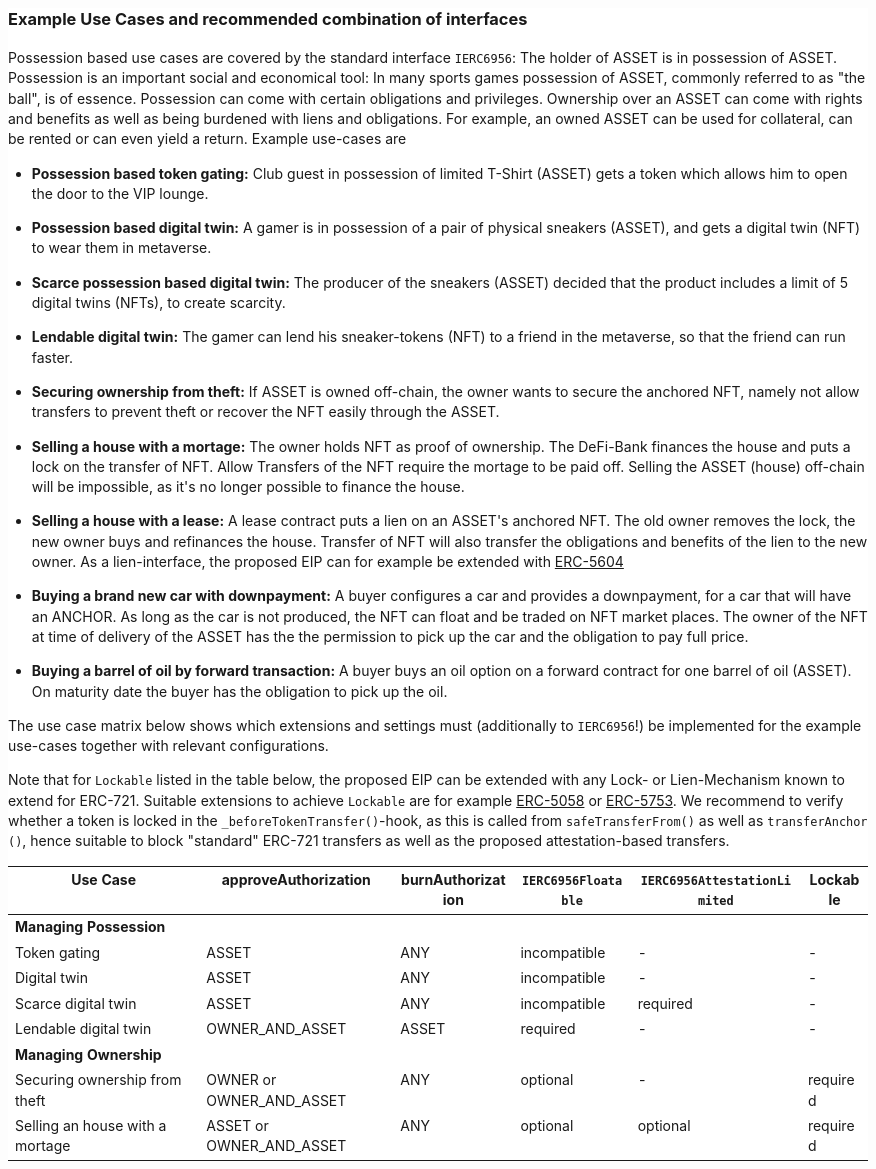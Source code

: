 
### Example Use Cases and recommended combination of interfaces

Possession based use cases are covered by the standard interface `IERC6956`: The holder of ASSET is in possession of ASSET. Possession is an important social and economical tool: In many sports games possession of ASSET, commonly referred to as "the ball", is of essence. Possession can come with certain obligations and privileges. Ownership over an ASSET can come with rights and benefits as well as being burdened with liens and obligations. For example, an owned ASSET can be used for collateral, can be rented or can even yield a return. Example use-cases are

- **Possession based token gating:** Club guest in possession of limited T-Shirt (ASSET) gets a token which allows him to open the door to the VIP lounge.

- **Possession based digital twin:** A gamer is in possession of a pair of physical sneakers (ASSET), and gets a digital twin (NFT) to wear them in metaverse.

- **Scarce possession based digital twin:** The producer of the sneakers (ASSET) decided that the product includes a limit of 5 digital twins (NFTs), to create scarcity.

- **Lendable digital twin:** The gamer can lend his sneaker-tokens (NFT) to a friend in the metaverse, so that the friend can run faster.

- **Securing ownership from theft:** If ASSET is owned off-chain, the owner wants to secure the anchored NFT, namely not allow transfers to prevent theft or recover the NFT easily through the ASSET.

- **Selling a house with a mortage:** The owner holds NFT as proof of ownership. The DeFi-Bank finances the house and puts a lock on the transfer of NFT. Allow Transfers of the NFT require the mortage to be paid off. Selling the ASSET (house) off-chain will be impossible, as it's no longer possible to finance the house.

- **Selling a house with a lease:** A lease contract puts a lien on an ASSET's anchored NFT. The old owner removes the lock, the new owner buys and refinances the house. Transfer of NFT will also transfer the obligations and benefits of the lien to the new owner. As a lien-interface, the proposed EIP can for example be extended with [ERC-5604](eip-5604.md)

- **Buying a brand new car with downpayment:** A buyer configures a car and provides a downpayment, for a car that will have an ANCHOR. As long as the car is not produced, the NFT can float and be traded on NFT market places. The owner of the NFT at time of delivery of the ASSET has the the permission to pick up the car and the obligation to pay full price.

- **Buying a barrel of oil by forward transaction:** A buyer buys an oil option on a forward contract for one barrel of oil (ASSET). On maturity date the buyer has the obligation to pick up the oil.

The use case matrix below shows which extensions and settings must (additionally to `IERC6956`!) be implemented for the example use-cases together with relevant configurations.

Note that for `Lockable` listed in the table below, the proposed EIP can be extended with any Lock- or Lien-Mechanism known to extend for ERC-721. Suitable extensions to achieve `Lockable` are for example [ERC-5058](eip-5058.md) or [ERC-5753](eip-5753.md). We recommend to verify whether a token is locked in the `_beforeTokenTransfer()`-hook, as this is called from `safeTransferFrom()` as well as `transferAnchor()`, hence suitable to block "standard" ERC-721 transfers as well as the proposed attestation-based transfers.

| Use Case | approveAuthorization | burnAuthorization | `IERC6956Floatable` | `IERC6956AttestationLimited` | Lockable |
|---------------|---|---|---|---|---|
| **Managing Possession** |
| Token gating  | ASSET | ANY | incompatible | - | - |
| Digital twin  | ASSET | ANY | incompatible | - | - |
| Scarce digital twin | ASSET | ANY | incompatible | required | - |
| Lendable digital twin         | OWNER_AND_ASSET | ASSET | required | - | - |
| **Managing Ownership** |
| Securing ownership from theft   | OWNER or OWNER_AND_ASSET | ANY | optional | - | required |
| Selling an house with a mortage  | ASSET  or OWNER_AND_ASSET | ANY | optional | optional | required |
